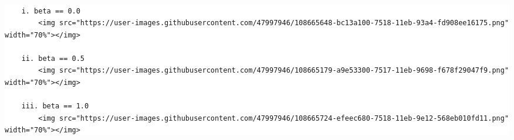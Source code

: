         i. beta == 0.0  
            <img src="https://user-images.githubusercontent.com/47997946/108665648-bc13a100-7518-11eb-93a4-fd908ee16175.png" width="70%"></img>
        
        ii. beta == 0.5  
            <img src="https://user-images.githubusercontent.com/47997946/108665179-a9e53300-7517-11eb-9698-f678f29047f9.png" width="70%"></img>
        
        iii. beta == 1.0  
            <img src="https://user-images.githubusercontent.com/47997946/108665724-efeec680-7518-11eb-9e12-568eb010fd11.png" width="70%"></img>
